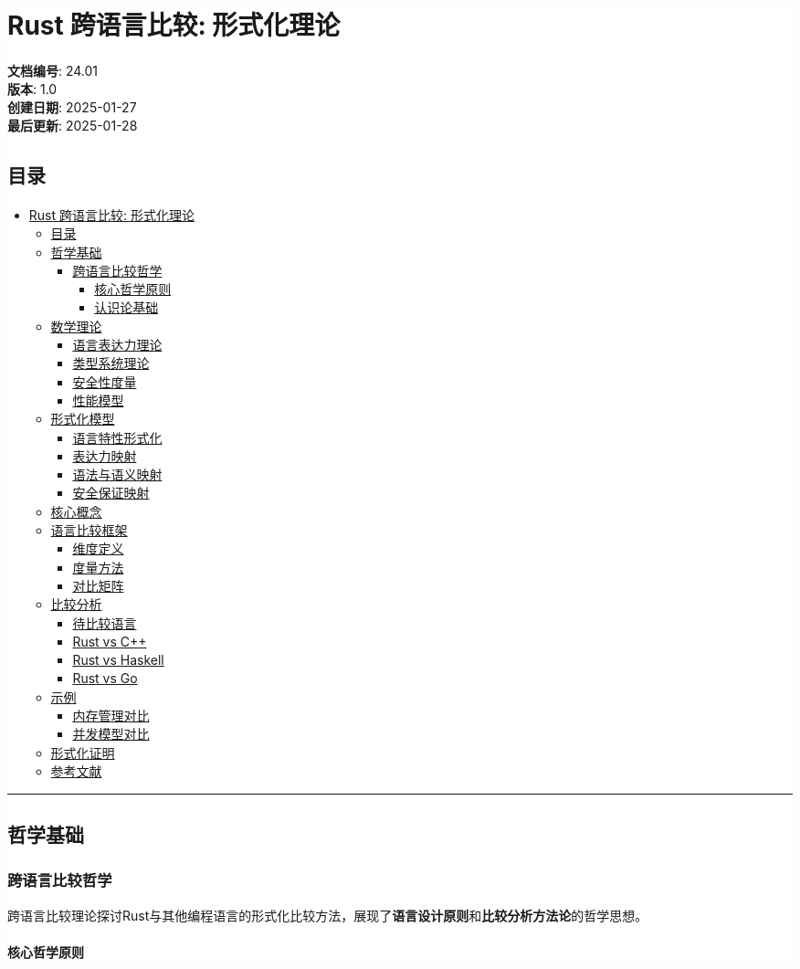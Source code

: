 # Rust 跨语言比较: 形式化理论

**文档编号**: 24.01  
**版本**: 1.0  
**创建日期**: 2025-01-27  
**最后更新**: 2025-01-28  

## 目录

- [Rust 跨语言比较: 形式化理论](#rust-跨语言比较-形式化理论)
  - [目录](#目录)
  - [哲学基础](#哲学基础)
    - [跨语言比较哲学](#跨语言比较哲学)
      - [核心哲学原则](#核心哲学原则)
      - [认识论基础](#认识论基础)
  - [数学理论](#数学理论)
    - [语言表达力理论](#语言表达力理论)
    - [类型系统理论](#类型系统理论)
    - [安全性度量](#安全性度量)
    - [性能模型](#性能模型)
  - [形式化模型](#形式化模型)
    - [语言特性形式化](#语言特性形式化)
    - [表达力映射](#表达力映射)
    - [语法与语义映射](#语法与语义映射)
    - [安全保证映射](#安全保证映射)
  - [核心概念](#核心概念)
  - [语言比较框架](#语言比较框架)
    - [维度定义](#维度定义)
    - [度量方法](#度量方法)
    - [对比矩阵](#对比矩阵)
  - [比较分析](#比较分析)
    - [待比较语言](#待比较语言)
    - [Rust vs C++](#rust-vs-c)
    - [Rust vs Haskell](#rust-vs-haskell)
    - [Rust vs Go](#rust-vs-go)
  - [示例](#示例)
    - [内存管理对比](#内存管理对比)
    - [并发模型对比](#并发模型对比)
  - [形式化证明](#形式化证明)
  - [参考文献](#参考文献)

---

## 哲学基础

### 跨语言比较哲学

跨语言比较理论探讨Rust与其他编程语言的形式化比较方法，展现了**语言设计原则**和**比较分析方法论**的哲学思想。

#### 核心哲学原则
